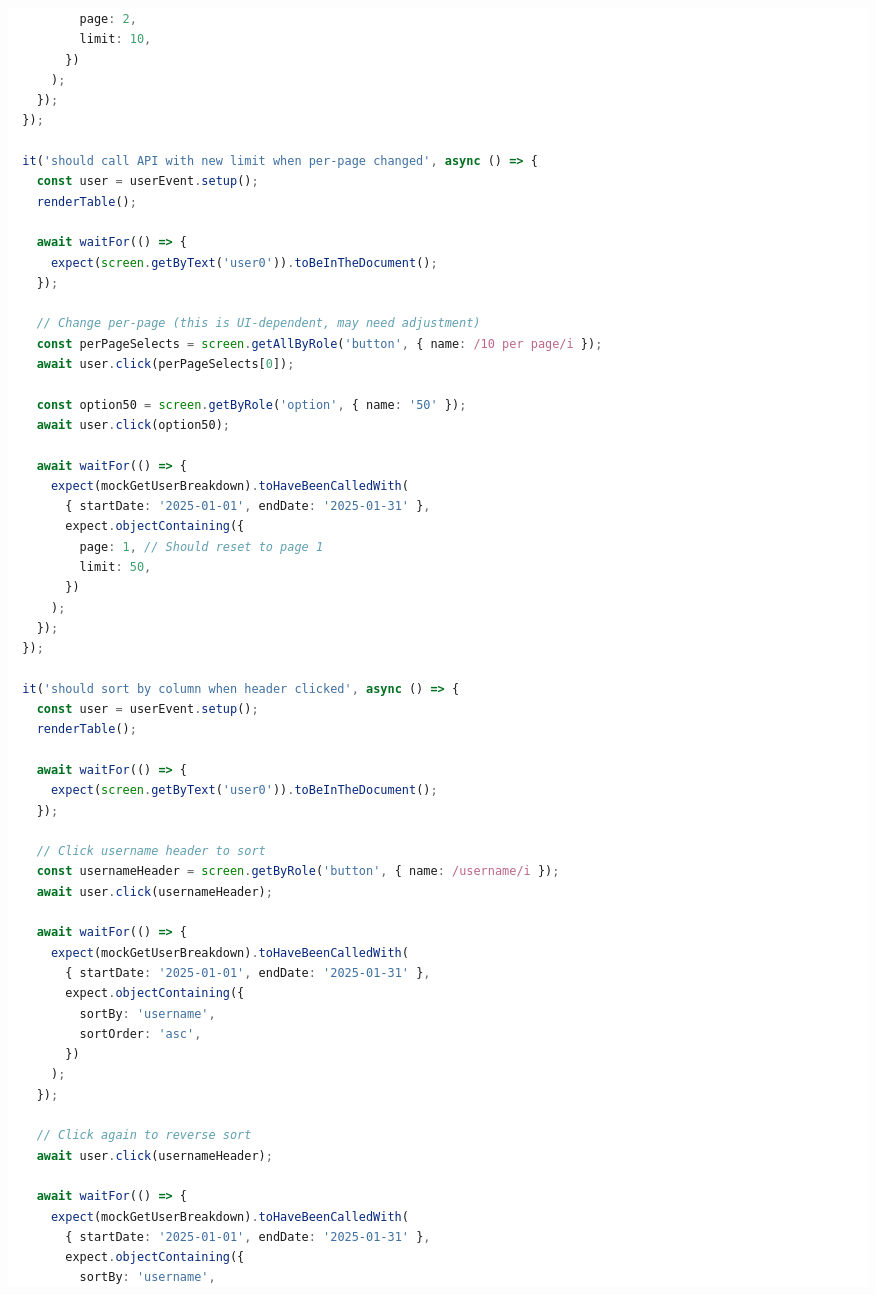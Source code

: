 ```typescript
          page: 2,
          limit: 10,
        })
      );
    });
  });

  it('should call API with new limit when per-page changed', async () => {
    const user = userEvent.setup();
    renderTable();

    await waitFor(() => {
      expect(screen.getByText('user0')).toBeInTheDocument();
    });

    // Change per-page (this is UI-dependent, may need adjustment)
    const perPageSelects = screen.getAllByRole('button', { name: /10 per page/i });
    await user.click(perPageSelects[0]);

    const option50 = screen.getByRole('option', { name: '50' });
    await user.click(option50);

    await waitFor(() => {
      expect(mockGetUserBreakdown).toHaveBeenCalledWith(
        { startDate: '2025-01-01', endDate: '2025-01-31' },
        expect.objectContaining({
          page: 1, // Should reset to page 1
          limit: 50,
        })
      );
    });
  });

  it('should sort by column when header clicked', async () => {
    const user = userEvent.setup();
    renderTable();

    await waitFor(() => {
      expect(screen.getByText('user0')).toBeInTheDocument();
    });

    // Click username header to sort
    const usernameHeader = screen.getByRole('button', { name: /username/i });
    await user.click(usernameHeader);

    await waitFor(() => {
      expect(mockGetUserBreakdown).toHaveBeenCalledWith(
        { startDate: '2025-01-01', endDate: '2025-01-31' },
        expect.objectContaining({
          sortBy: 'username',
          sortOrder: 'asc',
        })
      );
    });

    // Click again to reverse sort
    await user.click(usernameHeader);

    await waitFor(() => {
      expect(mockGetUserBreakdown).toHaveBeenCalledWith(
        { startDate: '2025-01-01', endDate: '2025-01-31' },
        expect.objectContaining({
          sortBy: 'username',
```